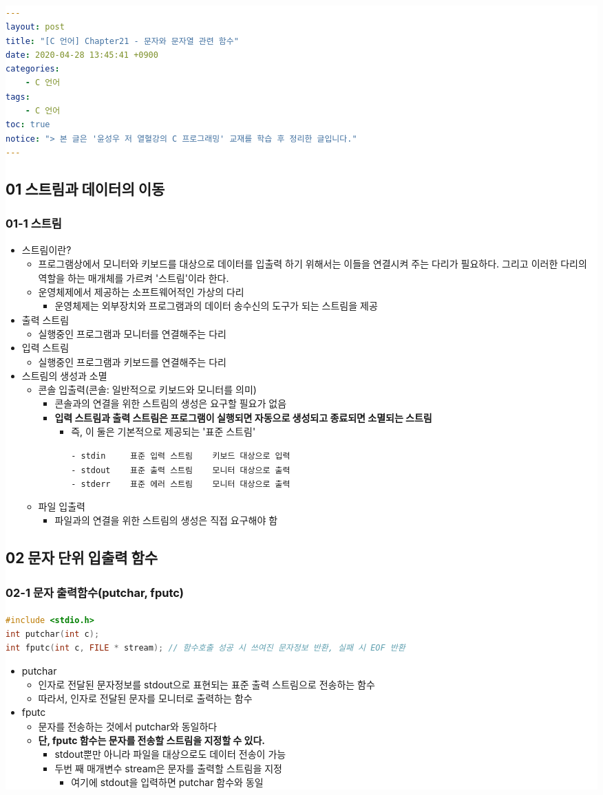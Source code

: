 ```yaml
---
layout: post
title: "[C 언어] Chapter21 - 문자와 문자열 관련 함수"
date: 2020-04-28 13:45:41 +0900
categories: 
    - C 언어
tags:
    - C 언어
toc: true
notice: "> 본 글은 '윤성우 저 열혈강의 C 프로그래밍' 교재를 학습 후 정리한 글입니다."
---
```






## 01 스트림과 데이터의 이동

### 01-1 스트림
- 스트림이란?
    - 프로그램상에서 모니터와 키보드를 대상으로 데이터를 입출력 하기 위해서는 이들을 연결시켜 주는 다리가 필요하다. 그리고 이러한 다리의 역할을 하는 매개체를 가르켜 '스트림'이라 한다.
    - 운영체제에서 제공하는 소프트웨어적인 가상의 다리
        - 운영체제는 외부장치와 프로그램과의 데이터 송수신의 도구가 되는 스트림을 제공
- 출력 스트림
    - 실행중인 프로그램과 모니터를 연결해주는 다리
- 입력 스트림
    - 실행중인 프로그램과 키보드를 연결해주는 다리
- 스트림의 생성과 소멸
    - 콘솔 입출력(콘솔: 일반적으로 키보드와 모니터를 의미)
        - 콘솔과의 연결을 위한 스트림의 생성은 요구할 필요가 없음
        - **입력 스트림과 출력 스트림은 프로그램이 실행되면 자동으로 생성되고 종료되면 소멸되는 스트림**
            - 즉, 이 둘은 기본적으로 제공되는 '표준 스트림'
                ```
                - stdin     표준 입력 스트림    키보드 대상으로 입력
                - stdout    표준 출력 스트림    모니터 대상으로 출력
                - stderr    표준 에러 스트림    모니터 대상으로 출력
                ```
    - 파일 입출력
        - 파일과의 연결을 위한 스트림의 생성은 직접 요구해야 함

## 02 문자 단위 입출력 함수

### 02-1 문자 출력함수(putchar, fputc)
```c
#include <stdio.h>
int putchar(int c);
int fputc(int c, FILE * stream); // 함수호출 성공 시 쓰여진 문자정보 반환, 실패 시 EOF 반환 
```
- putchar
    - 인자로 전달된 문자정보를 stdout으로 표현되는 표준 출력 스트림으로 전송하는 함수
    - 따라서, 인자로 전달된 문자를 모니터로 출력하는 함수
- fputc
    - 문자를 전송하는 것에서 putchar와 동일하다
    - **단, fputc 함수는 문자를 전송할 스트림을 지정할 수 있다.**
        - stdout뿐만 아니라 파일을 대상으로도 데이터 전송이 가능
        - 두번 째 매개변수 stream은 문자를 출력할 스트림을 지정
            - 여기에 stdout을 입력하면 putchar 함수와 동일
